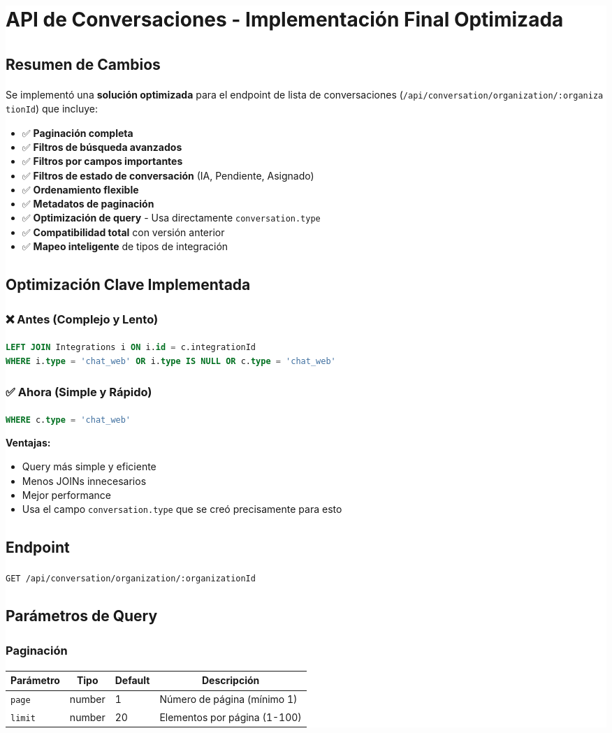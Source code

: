 # API de Conversaciones - Implementación Final Optimizada

## Resumen de Cambios

Se implementó una **solución optimizada** para el endpoint de lista de conversaciones (`/api/conversation/organization/:organizationId`) que incluye:

- ✅ **Paginación completa**
- ✅ **Filtros de búsqueda avanzados** 
- ✅ **Filtros por campos importantes**
- ✅ **Filtros de estado de conversación** (IA, Pendiente, Asignado)
- ✅ **Ordenamiento flexible**
- ✅ **Metadatos de paginación**
- ✅ **Optimización de query** - Usa directamente `conversation.type`
- ✅ **Compatibilidad total** con versión anterior
- ✅ **Mapeo inteligente** de tipos de integración

## Optimización Clave Implementada

### ❌ Antes (Complejo y Lento)
```sql
LEFT JOIN Integrations i ON i.id = c.integrationId
WHERE i.type = 'chat_web' OR i.type IS NULL OR c.type = 'chat_web'
```

### ✅ Ahora (Simple y Rápido)
```sql
WHERE c.type = 'chat_web'
```

**Ventajas:**
- Query más simple y eficiente
- Menos JOINs innecesarios
- Mejor performance
- Usa el campo `conversation.type` que se creó precisamente para esto

## Endpoint

```
GET /api/conversation/organization/:organizationId
```

## Parámetros de Query

### Paginación
| Parámetro | Tipo | Default | Descripción |
|-----------|------|---------|-------------|
| `page` | number | 1 | Número de página (mínimo 1) |
| `limit` | number | 20 | Elementos por página (1-100) |
